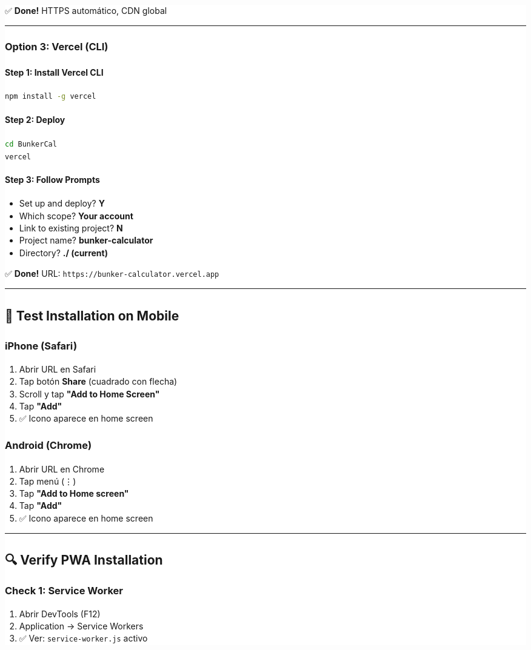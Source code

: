 ✅ **Done!** HTTPS automático, CDN global

---

### Option 3: Vercel (CLI)

#### Step 1: Install Vercel CLI
```bash
npm install -g vercel
```

#### Step 2: Deploy
```bash
cd BunkerCal
vercel
```

#### Step 3: Follow Prompts
- Set up and deploy? **Y**
- Which scope? **Your account**
- Link to existing project? **N**
- Project name? **bunker-calculator**
- Directory? **./  (current)**

✅ **Done!** URL: `https://bunker-calculator.vercel.app`

---

## 📱 Test Installation on Mobile

### iPhone (Safari)
1. Abrir URL en Safari
2. Tap botón **Share** (cuadrado con flecha)
3. Scroll y tap **"Add to Home Screen"**
4. Tap **"Add"**
5. ✅ Icono aparece en home screen

### Android (Chrome)
1. Abrir URL en Chrome
2. Tap menú (⋮)
3. Tap **"Add to Home screen"**
4. Tap **"Add"**
5. ✅ Icono aparece en home screen

---

## 🔍 Verify PWA Installation

### Check 1: Service Worker
1. Abrir DevTools (F12)
2. Application → Service Workers
3. ✅ Ver: `service-worker.js` activo

